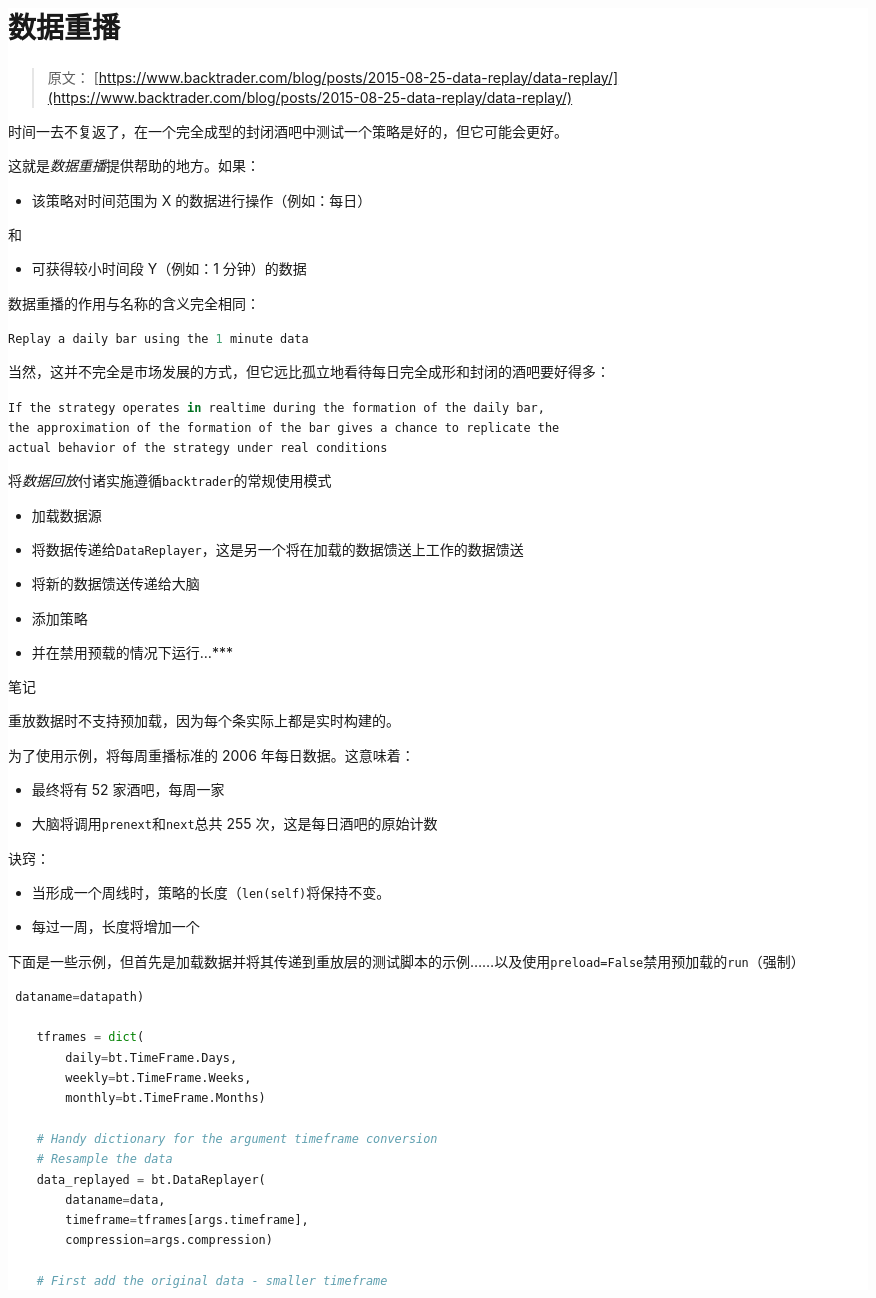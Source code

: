 # 数据重播

> 原文： [https://www.backtrader.com/blog/posts/2015-08-25-data-replay/data-replay/](https://www.backtrader.com/blog/posts/2015-08-25-data-replay/data-replay/)

时间一去不复返了，在一个完全成型的封闭酒吧中测试一个策略是好的，但它可能会更好。

这就是*数据重播*提供帮助的地方。如果：

*   该策略对时间范围为 X 的数据进行操作（例如：每日）

和

*   可获得较小时间段 Y（例如：1 分钟）的数据

数据重播的作用与名称的含义完全相同：

```py
Replay a daily bar using the 1 minute data 
```

当然，这并不完全是市场发展的方式，但它远比孤立地看待每日完全成形和封闭的酒吧要好得多：

```py
If the strategy operates in realtime during the formation of the daily bar,
the approximation of the formation of the bar gives a chance to replicate the
actual behavior of the strategy under real conditions 
```

将*数据回放*付诸实施遵循`backtrader`的常规使用模式

*   加载数据源

*   将数据传递给`DataReplayer`，这是另一个将在加载的数据馈送上工作的数据馈送

*   将新的数据馈送传递给大脑

*   添加策略

*   并在禁用预载的情况下运行…***

笔记

重放数据时不支持预加载，因为每个条实际上都是实时构建的。

为了使用示例，将每周重播标准的 2006 年每日数据。这意味着：

*   最终将有 52 家酒吧，每周一家

*   大脑将调用`prenext`和`next`总共 255 次，这是每日酒吧的原始计数

诀窍：

*   当形成一个周线时，策略的长度（`len(self)`将保持不变。

*   每过一周，长度将增加一个

下面是一些示例，但首先是加载数据并将其传递到重放层的测试脚本的示例……以及使用`preload=False`禁用预加载的`run`（强制）

```py
 dataname=datapath)

    tframes = dict(
        daily=bt.TimeFrame.Days,
        weekly=bt.TimeFrame.Weeks,
        monthly=bt.TimeFrame.Months)

    # Handy dictionary for the argument timeframe conversion
    # Resample the data
    data_replayed = bt.DataReplayer(
        dataname=data,
        timeframe=tframes[args.timeframe],
        compression=args.compression)

    # First add the original data - smaller timeframe
```